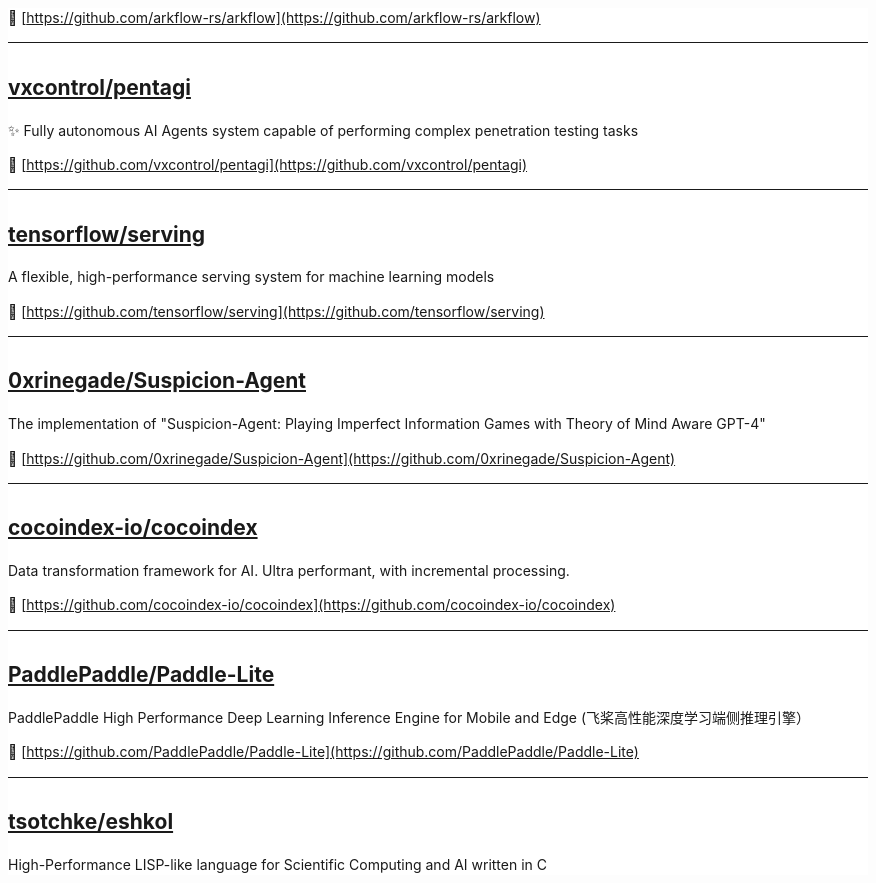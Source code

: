 🔗 [https://github.com/arkflow-rs/arkflow](https://github.com/arkflow-rs/arkflow)

---

## [vxcontrol/pentagi](https://github.com/vxcontrol/pentagi)

✨ Fully autonomous AI Agents system capable of performing complex penetration testing tasks

🔗 [https://github.com/vxcontrol/pentagi](https://github.com/vxcontrol/pentagi)

---

## [tensorflow/serving](https://github.com/tensorflow/serving)

A flexible, high-performance serving system for machine learning models

🔗 [https://github.com/tensorflow/serving](https://github.com/tensorflow/serving)

---

## [0xrinegade/Suspicion-Agent](https://github.com/0xrinegade/Suspicion-Agent)

The implementation of "Suspicion-Agent: Playing Imperfect Information Games with Theory of Mind Aware GPT-4"

🔗 [https://github.com/0xrinegade/Suspicion-Agent](https://github.com/0xrinegade/Suspicion-Agent)

---

## [cocoindex-io/cocoindex](https://github.com/cocoindex-io/cocoindex)

Data transformation framework for AI. Ultra performant, with incremental processing.

🔗 [https://github.com/cocoindex-io/cocoindex](https://github.com/cocoindex-io/cocoindex)

---

## [PaddlePaddle/Paddle-Lite](https://github.com/PaddlePaddle/Paddle-Lite)

PaddlePaddle High Performance Deep Learning Inference Engine for Mobile and Edge (飞桨高性能深度学习端侧推理引擎）

🔗 [https://github.com/PaddlePaddle/Paddle-Lite](https://github.com/PaddlePaddle/Paddle-Lite)

---

## [tsotchke/eshkol](https://github.com/tsotchke/eshkol)

High-Performance LISP-like language for Scientific Computing and AI written in C
